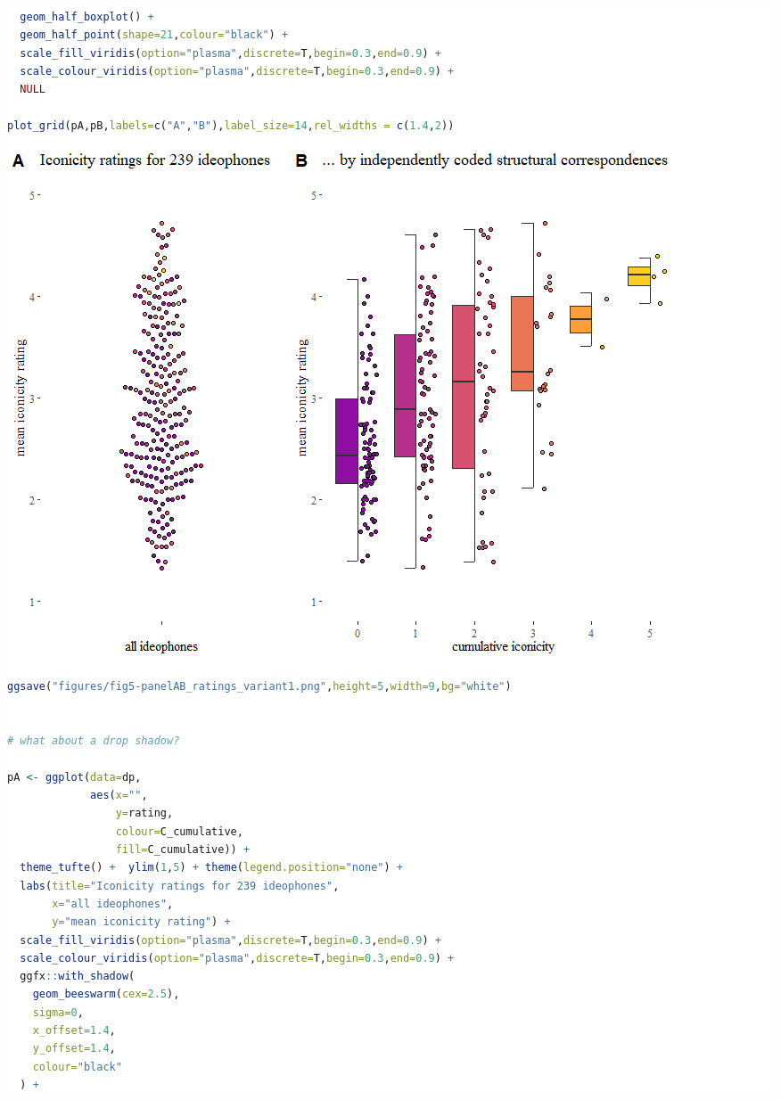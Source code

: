 ``` r
  geom_half_boxplot() +
  geom_half_point(shape=21,colour="black") +
  scale_fill_viridis(option="plasma",discrete=T,begin=0.3,end=0.9) +
  scale_colour_viridis(option="plasma",discrete=T,begin=0.3,end=0.9) +
  NULL

plot_grid(pA,pB,labels=c("A","B"),label_size=14,rel_widths = c(1.4,2))
```

![](figures_md/R1_request-1.png)

``` r
ggsave("figures/fig5-panelAB_ratings_variant1.png",height=5,width=9,bg="white")


# what about a drop shadow?

pA <- ggplot(data=dp, 
             aes(x="",
                 y=rating,
                 colour=C_cumulative,
                 fill=C_cumulative)) +
  theme_tufte() +  ylim(1,5) + theme(legend.position="none") + 
  labs(title="Iconicity ratings for 239 ideophones",
       x="all ideophones",
       y="mean iconicity rating") +
  scale_fill_viridis(option="plasma",discrete=T,begin=0.3,end=0.9) +
  scale_colour_viridis(option="plasma",discrete=T,begin=0.3,end=0.9) +
  ggfx::with_shadow(
    geom_beeswarm(cex=2.5),
    sigma=0,
    x_offset=1.4,
    y_offset=1.4,
    colour="black"
  ) +
```